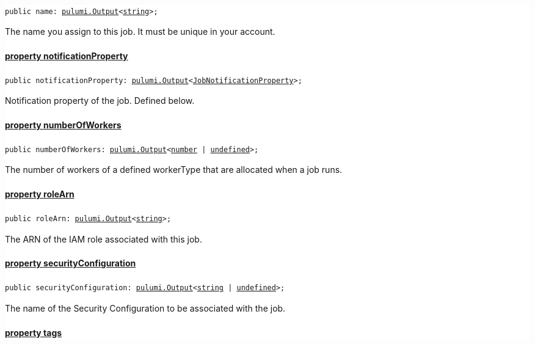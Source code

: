 <pre class="highlight"><code><span class='kd'>public </span>name: <a href='/docs/reference/pkg/nodejs/pulumi/pulumi/#Output'>pulumi.Output</a>&lt;<span class='kd'><a href='https://developer.mozilla.org/en-US/docs/Web/JavaScript/Reference/Global_Objects/String'>string</a></span>&gt;;</code></pre>

The name you assign to this job. It must be unique in your account.

<h4 class="pdoc-member-header" id="Job-notificationProperty">
<a class="pdoc-child-name" href="https://github.com/pulumi/pulumi-aws/blob/{{< param git_sha >}}/sdk/nodejs/glue/job.ts#L143">property <b>notificationProperty</b></a>
</h4>

<pre class="highlight"><code><span class='kd'>public </span>notificationProperty: <a href='/docs/reference/pkg/nodejs/pulumi/pulumi/#Output'>pulumi.Output</a>&lt;<a href='/docs/reference/pkg/nodejs/pulumi/aws/types/output/#JobNotificationProperty'>JobNotificationProperty</a>&gt;;</code></pre>

Notification property of the job. Defined below.

<h4 class="pdoc-member-header" id="Job-numberOfWorkers">
<a class="pdoc-child-name" href="https://github.com/pulumi/pulumi-aws/blob/{{< param git_sha >}}/sdk/nodejs/glue/job.ts#L147">property <b>numberOfWorkers</b></a>
</h4>

<pre class="highlight"><code><span class='kd'>public </span>numberOfWorkers: <a href='/docs/reference/pkg/nodejs/pulumi/pulumi/#Output'>pulumi.Output</a>&lt;<span class='kd'><a href='https://developer.mozilla.org/en-US/docs/Web/JavaScript/Reference/Global_Objects/Number'>number</a></span> | <span class='kd'><a href='https://developer.mozilla.org/en-US/docs/Web/JavaScript/Reference/Global_Objects/undefined'>undefined</a></span>&gt;;</code></pre>

The number of workers of a defined workerType that are allocated when a job runs.

<h4 class="pdoc-member-header" id="Job-roleArn">
<a class="pdoc-child-name" href="https://github.com/pulumi/pulumi-aws/blob/{{< param git_sha >}}/sdk/nodejs/glue/job.ts#L151">property <b>roleArn</b></a>
</h4>

<pre class="highlight"><code><span class='kd'>public </span>roleArn: <a href='/docs/reference/pkg/nodejs/pulumi/pulumi/#Output'>pulumi.Output</a>&lt;<span class='kd'><a href='https://developer.mozilla.org/en-US/docs/Web/JavaScript/Reference/Global_Objects/String'>string</a></span>&gt;;</code></pre>

The ARN of the IAM role associated with this job.

<h4 class="pdoc-member-header" id="Job-securityConfiguration">
<a class="pdoc-child-name" href="https://github.com/pulumi/pulumi-aws/blob/{{< param git_sha >}}/sdk/nodejs/glue/job.ts#L155">property <b>securityConfiguration</b></a>
</h4>

<pre class="highlight"><code><span class='kd'>public </span>securityConfiguration: <a href='/docs/reference/pkg/nodejs/pulumi/pulumi/#Output'>pulumi.Output</a>&lt;<span class='kd'><a href='https://developer.mozilla.org/en-US/docs/Web/JavaScript/Reference/Global_Objects/String'>string</a></span> | <span class='kd'><a href='https://developer.mozilla.org/en-US/docs/Web/JavaScript/Reference/Global_Objects/undefined'>undefined</a></span>&gt;;</code></pre>

The name of the Security Configuration to be associated with the job.

<h4 class="pdoc-member-header" id="Job-tags">
<a class="pdoc-child-name" href="https://github.com/pulumi/pulumi-aws/blob/{{< param git_sha >}}/sdk/nodejs/glue/job.ts#L159">property <b>tags</b></a>
</h4>
